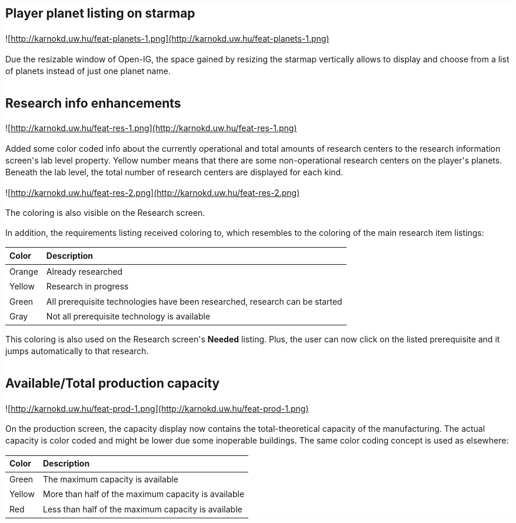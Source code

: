 ## Player planet listing on starmap ##

![http://karnokd.uw.hu/feat-planets-1.png](http://karnokd.uw.hu/feat-planets-1.png)

Due the resizable window of Open-IG, the space gained by resizing the starmap vertically allows to display and choose from a list of planets instead of just one planet name.

## Research info enhancements ##

![http://karnokd.uw.hu/feat-res-1.png](http://karnokd.uw.hu/feat-res-1.png)

Added some color coded info about the currently operational and total amounts of research centers to the research information screen's lab level property. Yellow number means that there are some non-operational research centers on the player's planets. Beneath the lab level, the total number of research centers are displayed for each kind.

![http://karnokd.uw.hu/feat-res-2.png](http://karnokd.uw.hu/feat-res-2.png)

The coloring is also visible on the Research screen.

In addition, the requirements listing received coloring to, which resembles to the coloring of the main research item listings:

| **Color** | **Description** |
|:----------|:----------------|
| Orange | Already researched |
| Yellow | Research in progress |
| Green | All prerequisite technologies have been researched, research can be started |
| Gray | Not all prerequisite technology is available |

This coloring is also used on the Research screen's **Needed** listing. Plus, the user can now click on the listed prerequisite and it jumps automatically to that research.

## Available/Total production capacity ##

![http://karnokd.uw.hu/feat-prod-1.png](http://karnokd.uw.hu/feat-prod-1.png)

On the production screen, the capacity display now contains the total-theoretical capacity of the manufacturing. The actual capacity is color coded and might be lower due some inoperable buildings. The same color coding concept is used as elsewhere:

| **Color** | **Description** |
|:----------|:----------------|
| Green | The maximum capacity is available |
| Yellow | More than half of the maximum capacity is available |
| Red | Less than half of the maximum capacity is available |
